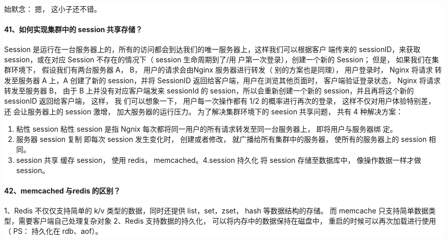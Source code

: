 始默念： 摁， 这小子还不错。
#### 41、如何实现集群中的 session 共享存储？
Session 是运行在一台服务器上的，所有的访问都会到达我们的唯一服务器上，这样我们可以根据客户
端传来的 sessionID，来获取 session，或在对应 Session 不存在的情况下（ session 生命周期到了/用
户第一次登录），创建一个新的 Session； 但是， 如果我们在集群环境下， 假设我们有两台服务器
A， B， 用户的请求会由Nginx 服务器进行转发（ 别的方案也是同理）， 用户登录时， Nginx 将请求
转发至服务器 A 上，A 创建了新的 session，并将 SessionID 返回给客户端，用户在浏览其他页面时，
客户端验证登录状态， Nginx 将请求转发至服务器 B， 由于 B 上并没有对应客户端发来 sessionId 的 
session，所以会重新创建一个新的 session，并且再将这个新的 sessionID 返回给客户端， 这样， 我
们可以想象一下， 用户每一次操作都有 1/2 的概率进行再次的登录， 这样不仅对用户体验特别差， 还
会让服务器上的 session 激增， 加大服务器的运行压力。
为了解决集群环境下的 seesion 共享问题， 共有 4 种解决方案：
1. 粘性 session
粘性 session 是指 Ngnix 每次都将同一用户的所有请求转发至同一台服务器上， 即将用户与服务器绑
定。
1. 服务器 session 复制
即每次 session 发生变化时， 创建或者修改， 就广播给所有集群中的服务器， 使所有的服务器上的
session 相同。
1. session 共享
缓存 session， 使用 redis， memcached。4.session 持久化
将 session 存储至数据库中， 像操作数据一样才做 session。
#### 42、memcached 与redis 的区别？
1、Redis 不仅仅支持简单的 k/v 类型的数据，同时还提供 list，set，zset， hash 等数据结构的存储。
而 memcache 只支持简单数据类型，需要客户端自己处理复杂对象
2、Redis 支持数据的持久化， 可以将内存中的数据保持在磁盘中， 重启的时候可以再次加载进行使用
（ PS： 持久化在 rdb、aof）。
